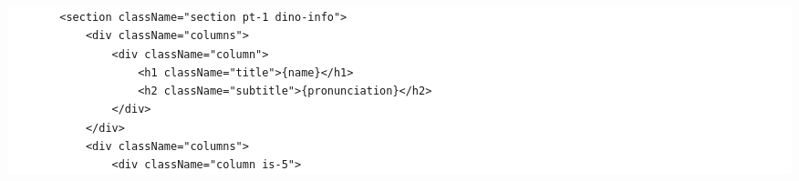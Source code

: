 ```
        <section className="section pt-1 dino-info">
            <div className="columns">
                <div className="column">
                    <h1 className="title">{name}</h1>
                    <h2 className="subtitle">{pronunciation}</h2>
                </div>
            </div>
            <div className="columns">
                <div className="column is-5">                    
